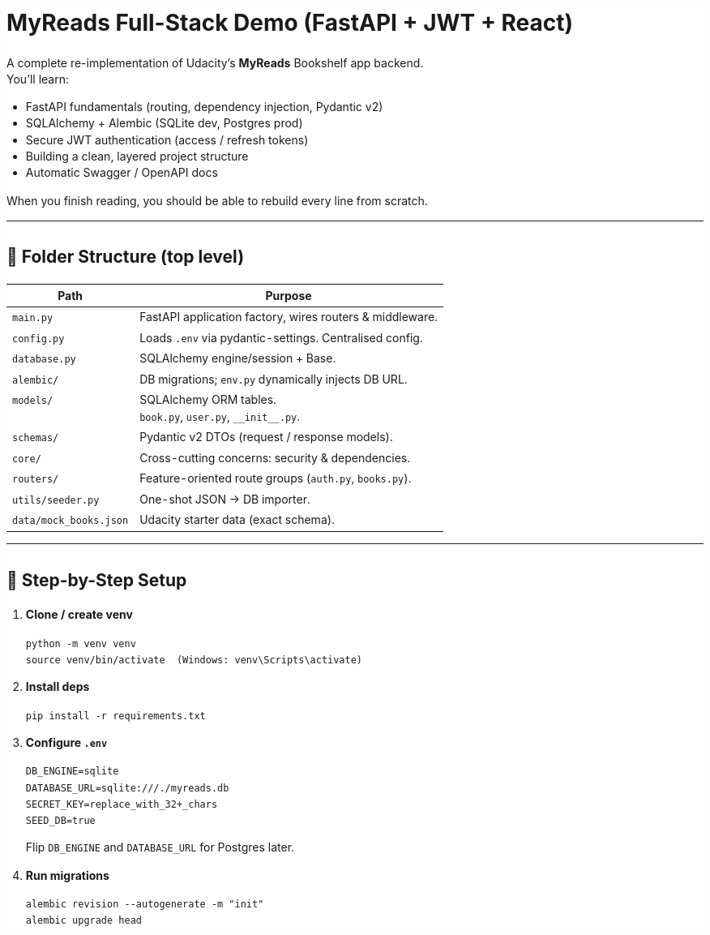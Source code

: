 # MyReads Full-Stack Demo (FastAPI + JWT + React)

A complete re-implementation of Udacity’s **MyReads** Bookshelf app backend.  
You’ll learn:

* FastAPI fundamentals (routing, dependency injection, Pydantic v2)
* SQLAlchemy + Alembic (SQLite dev, Postgres prod)
* Secure JWT authentication (access / refresh tokens)
* Building a clean, layered project structure
* Automatic Swagger / OpenAPI docs

When you finish reading, you should be able to rebuild every line from scratch.

---

## 📁 Folder Structure (top level)

Path | Purpose
---- | -------
`main.py` | FastAPI application factory, wires routers & middleware.
`config.py` | Loads `.env` via pydantic-settings. Centralised config.
`database.py` | SQLAlchemy engine/session + Base.
`alembic/` | DB migrations; `env.py` dynamically injects DB URL.
`models/` | SQLAlchemy ORM tables.<br>  `book.py`, `user.py`, `__init__.py`.
`schemas/` | Pydantic v2 DTOs (request / response models).
`core/` | Cross-cutting concerns: security & dependencies.
`routers/` | Feature-oriented route groups (`auth.py`, `books.py`).
`utils/seeder.py` | One-shot JSON → DB importer.
`data/mock_books.json` | Udacity starter data (exact schema).

---

## 🔧 Step-by-Step Setup

1. **Clone / create venv**

       python -m venv venv
       source venv/bin/activate  (Windows: venv\Scripts\activate)

2. **Install deps**

       pip install -r requirements.txt

3. **Configure `.env`**

       DB_ENGINE=sqlite
       DATABASE_URL=sqlite:///./myreads.db
       SECRET_KEY=replace_with_32+_chars
       SEED_DB=true

   Flip `DB_ENGINE` and `DATABASE_URL` for Postgres later.

4. **Run migrations**

       alembic revision --autogenerate -m "init"
       alembic upgrade head
